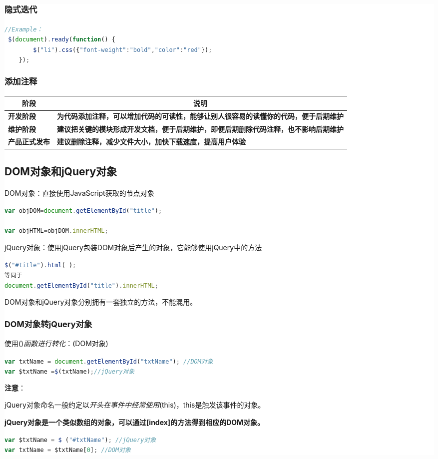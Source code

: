 ### 隐式迭代

```js
//Example：
 $(document).ready(function() {
        $("li").css({"font-weight":"bold","color":"red"});
    });
```

### 添加注释

| **阶段**         | **说明**                                                     |
| ---------------- | ------------------------------------------------------------ |
| **开发阶段**     | **为代码添加注释，可以增加代码的可读性，能够让别人很容易的读懂你的代码，便于后期维护** |
| **维护阶段**     | **建议把关键的模块形成开发文档，便于后期维护，即便后期删除代码注释，也不影响后期维护** |
| **产品正式发布** | **建议删除注释，减少文件大小，加快下载速度，提高用户体验**   |

## DOM对象和jQuery对象

DOM对象：直接使用JavaScript获取的节点对象

```js
var objDOM=document.getElementById("title"); 

var objHTML=objDOM.innerHTML;  
```

 jQuery对象：使用jQuery包装DOM对象后产生的对象，它能够使用jQuery中的方法

```js
$("#title").html( );
等同于
document.getElementById("title").innerHTML;
```

DOM对象和jQuery对象分别拥有一套独立的方法，不能混用。

### DOM对象转jQuery对象

 使用$()函数进行转化：$(DOM对象)

```js
var txtName = document.getElementById("txtName"); //DOM对象
var $txtName =$(txtName);//jQuery对象
```

**注意**：

jQuery对象命名一般约定以$开头
在事件中经常使用$(this)，this是触发该事件的对象。

**jQuery对象是一个类似数组的对象，可以通过[index]的方法得到相应的DOM对象。**

```js
var $txtName = $ ("#txtName"); //jQuery对象
var txtName = $txtName[0]; //DOM对象
```
